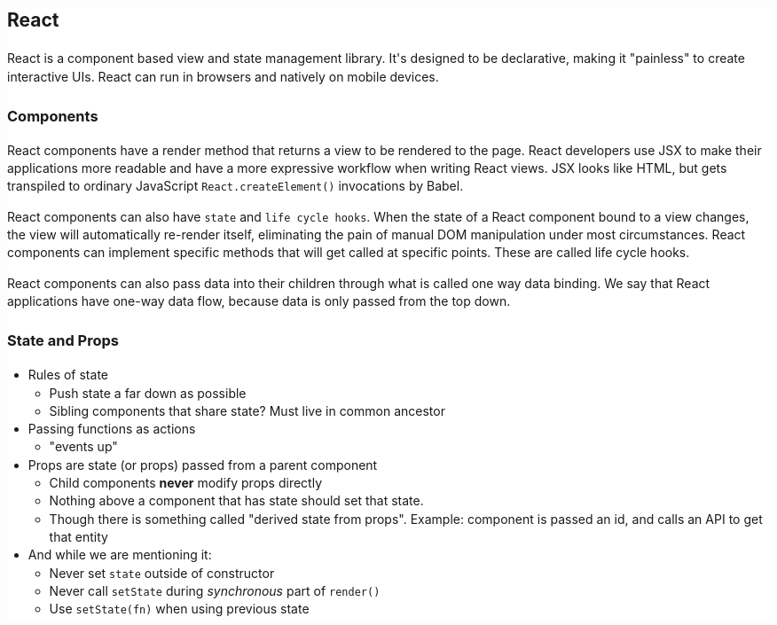 ## React

React is a component based view and state management library. It's designed to be declarative, making it "painless" to create interactive UIs. React can run in browsers and natively on mobile devices.

### Components

React components have a render method that returns a view to be rendered to the page. React developers use JSX to make their applications more readable and have a more expressive workflow when writing React views. JSX looks like HTML, but gets transpiled to ordinary JavaScript `React.createElement()` invocations by Babel.

React components can also have `state` and `life cycle hooks`. When the state of a React component bound to a view changes, the view will automatically re-render itself, eliminating the pain of manual DOM manipulation under most circumstances. React components can implement specific methods that will get called at specific points. These are called life cycle hooks.

React components can also pass data into their children through what is called one way data binding. We say that React applications have one-way data flow, because data is only passed from the top down.

### State and Props

* Rules of state
    * Push state a far down as possible
    * Sibling components that share state? Must live in common ancestor
* Passing functions as actions
    * "events up"
* Props are state (or props) passed from a parent component
    * Child components **never** modify props directly
    * Nothing above a component that has state should set
    that state.
    * Though there is something called "derived state from props". Example: component is passed an id, and calls an
    API to get that entity
* And while we are mentioning it:
    * Never set `state` outside of constructor
    * Never call `setState` during _synchronous_ part of `render()`
    * Use `setState(fn)` when using previous state
